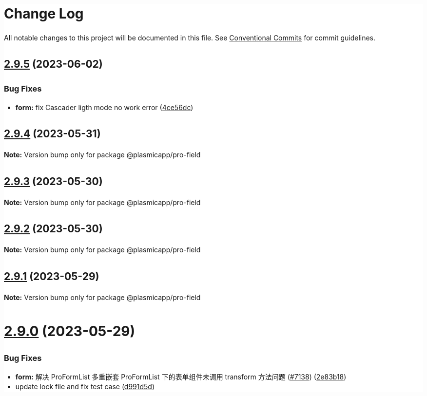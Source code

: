 # Change Log

All notable changes to this project will be documented in this file.
See [Conventional Commits](https://conventionalcommits.org) for commit guidelines.

## [2.9.5](https://github.com/ant-design/pro-components/compare/@plasmicapp/pro-field@2.9.4...@plasmicapp/pro-field@2.9.5) (2023-06-02)


### Bug Fixes

* **form:** fix  Cascader ligth mode no work error ([4ce56dc](https://github.com/ant-design/pro-components/commit/4ce56dc278be047e32b0a9240086e2f9d7b0cdbe))





## [2.9.4](https://github.com/ant-design/pro-components/compare/@plasmicapp/pro-field@2.9.3...@plasmicapp/pro-field@2.9.4) (2023-05-31)

**Note:** Version bump only for package @plasmicapp/pro-field

## [2.9.3](https://github.com/ant-design/pro-components/compare/@plasmicapp/pro-field@2.9.2...@plasmicapp/pro-field@2.9.3) (2023-05-30)

**Note:** Version bump only for package @plasmicapp/pro-field

## [2.9.2](https://github.com/ant-design/pro-components/compare/@plasmicapp/pro-field@2.9.1...@plasmicapp/pro-field@2.9.2) (2023-05-30)

**Note:** Version bump only for package @plasmicapp/pro-field

## [2.9.1](https://github.com/ant-design/pro-components/compare/@plasmicapp/pro-field@2.9.0...@plasmicapp/pro-field@2.9.1) (2023-05-29)

**Note:** Version bump only for package @plasmicapp/pro-field

# [2.9.0](https://github.com/ant-design/pro-components/compare/@plasmicapp/pro-field@2.8.0...@plasmicapp/pro-field@2.9.0) (2023-05-29)

### Bug Fixes

- **form:** 解决 ProFormList 多重嵌套 ProFormList 下的表单组件未调用 transform 方法问题 ([#7138](https://github.com/ant-design/pro-components/issues/7138)) ([2e83b18](https://github.com/ant-design/pro-components/commit/2e83b184fae0f68013c0c1db39837981f70d1ec3))
- update lock file and fix test case ([d991d5d](https://github.com/ant-design/pro-components/commit/d991d5d6e1d19fa721d9c25ef0318a0c0e134e7e))
